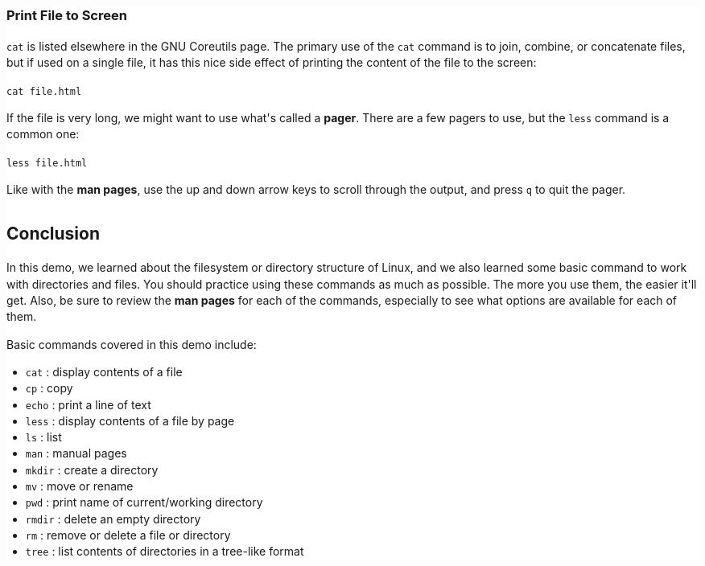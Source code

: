 ### Print File to Screen

`cat` is listed elsewhere in the GNU Coreutils page.
The primary use of the `cat` command is to join, combine, or concatenate files, but if used on a single file,
it has this nice side effect of printing the content of the file to the screen:

```
cat file.html
```

If the file is very long, we might want to use what's called a **pager**.
There are a few pagers to use, but the `less` command is a common one:

```
less file.html
```

Like with the **man pages**, use the up and down arrow keys to scroll through the output, and press `q` to quit the pager.

## Conclusion

In this demo, we learned about the filesystem or directory structure of Linux,
and we also learned some basic command to work with directories and files.
You should practice using these commands as much as possible.
The more you use them, the easier it'll get.
Also, be sure to review the **man pages** for each of the commands, especially to see what options are available for each of them.

Basic commands covered in this demo include:

- `cat`   : display contents of a file
- `cp`    : copy
- `echo`  : print a line of text
- `less`  : display contents of a file by page
- `ls`    : list
- `man`   : manual pages
- `mkdir` : create a directory
- `mv`    : move or rename
- `pwd`   : print name of current/working directory
- `rmdir` : delete an empty directory
- `rm`    : remove or delete a file or directory
- `tree`  : list contents of directories in a tree-like format

[coreutils]:https://en.wikipedia.org/wiki/List_of_GNU_Core_Utilities_commands
[directorylisting]:https://www.gnu.org/software/coreutils/manual/coreutils.html#toc-Directory-listing-1
[basicops]:https://www.gnu.org/software/coreutils/manual/coreutils.html#Basic-operations
[filetypes]:https://www.gnu.org/software/coreutils/manual/coreutils.html#Basic-operations
[printing]:https://www.gnu.org/software/coreutils/manual/coreutils.html#Printing-text
